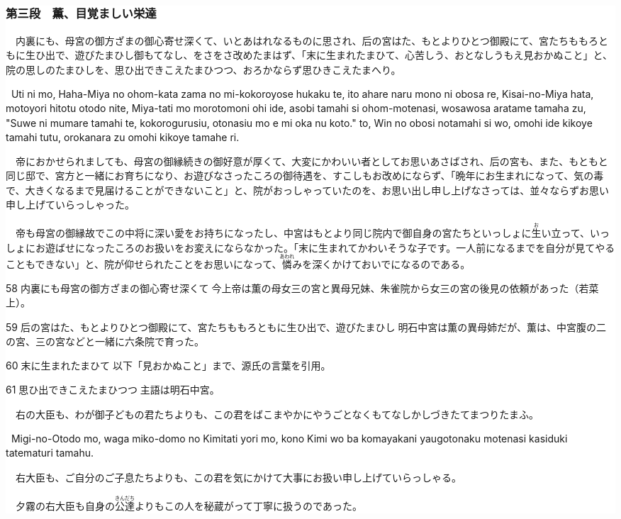 ### 第三段　薫、目覚ましい栄達


<div id="42020301">
  <p class="original">　内裏にも、母宮の御方ざまの御心寄せ深くて、いとあはれなるものに思され、后の宮はた、もとよりひとつ御殿にて、宮たちももろともに生ひ出で、遊びたまひし御もてなし、をさをさ改めたまはず、「末に生まれたまひて、心苦しう、おとなしうもえ見おかぬこと」と、院の思しのたまひしを、思ひ出できこえたまひつつ、おろかならず思ひきこえたまへり。</p>
  <p class="romanized">&nbsp;&nbsp;Uti ni mo&#44; Haha-Miya no ohom-kata zama no mi-kokoroyose hukaku te&#44; ito ahare naru mono ni obosa re&#44; Kisai-no-Miya hata&#44; motoyori hitotu otodo nite&#44; Miya-tati mo morotomoni ohi ide&#44; asobi tamahi si ohom-motenasi&#44; wosawosa aratame tamaha zu&#44; &#34;Suwe ni mumare tamahi te&#44; kokorogurusiu&#44; otonasiu mo e mi oka nu koto.&#34; to&#44; Win no obosi notamahi si wo&#44; omohi ide kikoye tamahi tutu&#44; orokanara zu omohi kikoye tamahe ri.</p>
  <p class="shibuya">　帝におかせられましても、母宮の御縁続きの御好意が厚くて、大変にかわいい者としてお思いあさばされ、后の宮も、また、もともと同じ邸で、宮方と一緒にお育ちになり、お遊びなさったころの御待遇を、すこしもお改めにならず、「晩年にお生まれになって、気の毒で、大きくなるまで見届けることができないこと」と、院がおっしゃっていたのを、お思い出し申し上げなさっては、並々ならずお思い申し上げていらっしゃった。</p>
  <p class="yosano">　帝も母宮の御縁故でこの中将に深い愛をお持ちになったし、中宮はもとより同じ院内で御自身の宮たちといっしょに<RUBY><RB>生</RB><RP>（</RP><RT>お</RT><RP>）</RP></RUBY>い立って、いっしょにお遊ばせになったころのお扱いをお変えにならなかった。「末に生まれてかわいそうな子です。一人前になるまでを自分が見てやることもできない」と、院が仰せられたことをお思いになって、<RUBY><RB>憐</RB><RP>（</RP><RT>あわれ</RT><RP>）</RP></RUBY>みを深くかけておいでになるのである。<BR></p>
  <p class="seiden"></p>
  
  <div class="annotations">
	<p class="annotation">
		<span class="annotation_num">58</span>
		<span class="annotation_title">内裏にも母宮の御方ざまの御心寄せ深くて</span>
		<span class="annotation_body">今上帝は薫の母女三の宮と異母兄妹、朱雀院から女三の宮の後見の依頼があった（若菜上）。</span>
	</p> 
	<p class="annotation">
		<span class="annotation_num">59</span>
		<span class="annotation_title">后の宮はた、もとよりひとつ御殿にて、宮たちももろともに生ひ出で、遊びたまひし</span>
		<span class="annotation_body">明石中宮は薫の異母姉だが、薫は、中宮腹の二の宮、三の宮などと一緒に六条院で育った。</span>
	</p> 
	<p class="annotation">
		<span class="annotation_num">60</span>
		<span class="annotation_title">末に生まれたまひて</span>
		<span class="annotation_body">以下「見おかぬこと」まで、源氏の言葉を引用。</span>
	</p> 
	<p class="annotation">
		<span class="annotation_num">61</span>
		<span class="annotation_title">思ひ出できこえたまひつつ</span>
		<span class="annotation_body">主語は明石中宮。</span>
	</p>
  </div>
</div>

<div id="42020302">
  <p class="original">　右の大臣も、わが御子どもの君たちよりも、この君をばこまやかにやうごとなくもてなしかしづきたてまつりたまふ。</p>
  <p class="romanized">&nbsp;&nbsp;Migi-no-Otodo mo&#44; waga miko-domo no Kimitati yori mo&#44; kono Kimi wo ba komayakani yaugotonaku motenasi kasiduki tatematuri tamahu.</p>
  <p class="shibuya">　右大臣も、ご自分のご子息たちよりも、この君を気にかけて大事にお扱い申し上げていらっしゃる。</p>
  <p class="yosano">　夕霧の右大臣も自身の<RUBY><RB>公達</RB><RP>（</RP><RT>きんだち</RT><RP>）</RP></RUBY>よりもこの人を秘蔵がって丁寧に扱うのであった。<BR></p>
  <p class="seiden"></p>
  